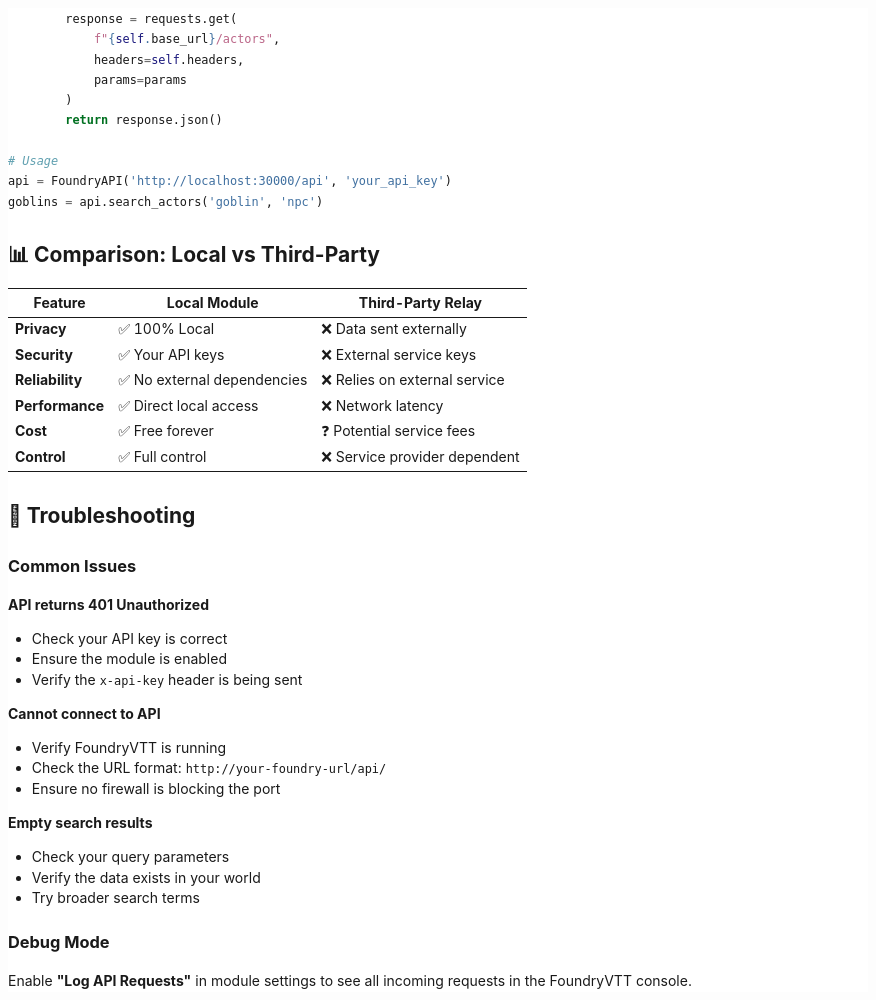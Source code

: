 ```python
        response = requests.get(
            f"{self.base_url}/actors",
            headers=self.headers,
            params=params
        )
        return response.json()

# Usage
api = FoundryAPI('http://localhost:30000/api', 'your_api_key')
goblins = api.search_actors('goblin', 'npc')
```

## 📊 Comparison: Local vs Third-Party

| Feature | **Local Module** | Third-Party Relay |
|---------|------------------|-------------------|
| **Privacy** | ✅ 100% Local | ❌ Data sent externally |
| **Security** | ✅ Your API keys | ❌ External service keys |
| **Reliability** | ✅ No external dependencies | ❌ Relies on external service |
| **Performance** | ✅ Direct local access | ❌ Network latency |
| **Cost** | ✅ Free forever | ❓ Potential service fees |
| **Control** | ✅ Full control | ❌ Service provider dependent |

## 🐛 Troubleshooting

### Common Issues

**API returns 401 Unauthorized**
- Check your API key is correct
- Ensure the module is enabled
- Verify the `x-api-key` header is being sent

**Cannot connect to API**
- Verify FoundryVTT is running
- Check the URL format: `http://your-foundry-url/api/`
- Ensure no firewall is blocking the port

**Empty search results**
- Check your query parameters
- Verify the data exists in your world
- Try broader search terms

### Debug Mode

Enable **"Log API Requests"** in module settings to see all incoming requests in the FoundryVTT console.

